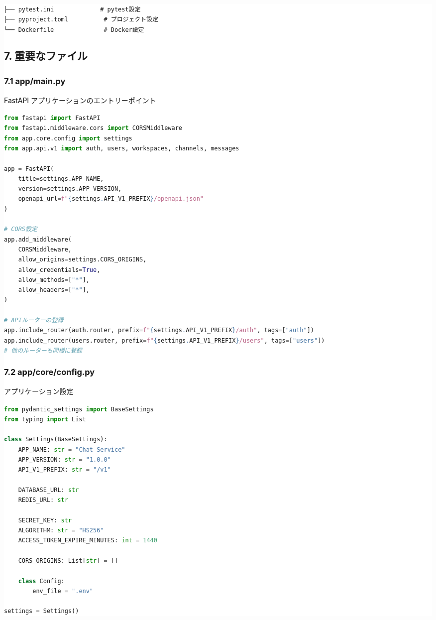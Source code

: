 ```
├── pytest.ini             # pytest設定
├── pyproject.toml          # プロジェクト設定
└── Dockerfile              # Docker設定
```

## 7. 重要なファイル

### 7.1 app/main.py
FastAPI アプリケーションのエントリーポイント

```python
from fastapi import FastAPI
from fastapi.middleware.cors import CORSMiddleware
from app.core.config import settings
from app.api.v1 import auth, users, workspaces, channels, messages

app = FastAPI(
    title=settings.APP_NAME,
    version=settings.APP_VERSION,
    openapi_url=f"{settings.API_V1_PREFIX}/openapi.json"
)

# CORS設定
app.add_middleware(
    CORSMiddleware,
    allow_origins=settings.CORS_ORIGINS,
    allow_credentials=True,
    allow_methods=["*"],
    allow_headers=["*"],
)

# APIルーターの登録
app.include_router(auth.router, prefix=f"{settings.API_V1_PREFIX}/auth", tags=["auth"])
app.include_router(users.router, prefix=f"{settings.API_V1_PREFIX}/users", tags=["users"])
# 他のルーターも同様に登録
```

### 7.2 app/core/config.py
アプリケーション設定

```python
from pydantic_settings import BaseSettings
from typing import List

class Settings(BaseSettings):
    APP_NAME: str = "Chat Service"
    APP_VERSION: str = "1.0.0"
    API_V1_PREFIX: str = "/v1"
    
    DATABASE_URL: str
    REDIS_URL: str
    
    SECRET_KEY: str
    ALGORITHM: str = "HS256"
    ACCESS_TOKEN_EXPIRE_MINUTES: int = 1440
    
    CORS_ORIGINS: List[str] = []
    
    class Config:
        env_file = ".env"

settings = Settings()
```
